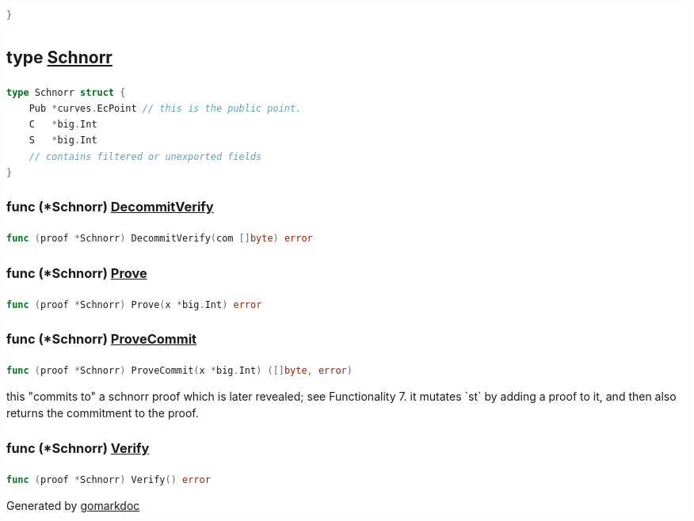 ```go
}
```

## type [Schnorr](<https://github.com/coinbase/kryptology/blob/master/pkg/tecdsa/dkls/schnorr.go#L17-L22>)

```go
type Schnorr struct {
    Pub *curves.EcPoint // this is the public point.
    C   *big.Int
    S   *big.Int
    // contains filtered or unexported fields
}
```

### func \(\*Schnorr\) [DecommitVerify](<https://github.com/coinbase/kryptology/blob/master/pkg/tecdsa/dkls/schnorr.go#L100>)

```go
func (proof *Schnorr) DecommitVerify(com []byte) error
```

### func \(\*Schnorr\) [Prove](<https://github.com/coinbase/kryptology/blob/master/pkg/tecdsa/dkls/schnorr.go#L24>)

```go
func (proof *Schnorr) Prove(x *big.Int) error
```

### func \(\*Schnorr\) [ProveCommit](<https://github.com/coinbase/kryptology/blob/master/pkg/tecdsa/dkls/schnorr.go#L80>)

```go
func (proof *Schnorr) ProveCommit(x *big.Int) ([]byte, error)
```

this "commits to" a schnorr proof which is later revealed; see Functionality 7\. it mutates \`st\` by adding a proof to it\, and then also returns the commitment to the proof\.

### func \(\*Schnorr\) [Verify](<https://github.com/coinbase/kryptology/blob/master/pkg/tecdsa/dkls/schnorr.go#L52>)

```go
func (proof *Schnorr) Verify() error
```



Generated by [gomarkdoc](<https://github.com/princjef/gomarkdoc>)

